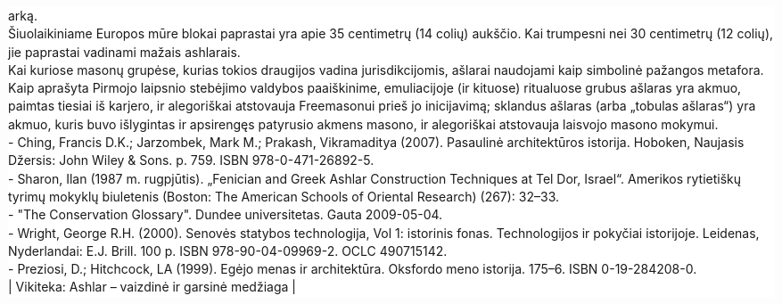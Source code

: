 arką.<br/>Šiuolaikiniame Europos mūre blokai paprastai yra apie 35 centimetrų (14 colių) aukščio. Kai trumpesni nei 30 centimetrų (12 colių), jie paprastai vadinami mažais ashlarais.<br/>Kai kuriose masonų grupėse, kurias tokios draugijos vadina jurisdikcijomis, ašlarai naudojami kaip simbolinė pažangos metafora. Kaip aprašyta Pirmojo laipsnio stebėjimo valdybos paaiškinime, emuliacijoje (ir kituose) ritualuose grubus ašlaras yra akmuo, paimtas tiesiai iš karjero, ir alegoriškai atstovauja Freemasonui prieš jo inicijavimą; sklandus ašlaras (arba „tobulas ašlaras“) yra akmuo, kuris buvo išlygintas ir apsirengęs patyrusio akmens masono, ir alegoriškai atstovauja laisvojo masono mokymui.<br/>- Ching, Francis D.K.; Jarzombek, Mark M.; Prakash, Vikramaditya (2007). Pasaulinė architektūros istorija. Hoboken, Naujasis Džersis: John Wiley & Sons. p. 759. ISBN 978-0-471-26892-5.<br/>- Sharon, Ilan (1987 m. rugpjūtis). „Fenician and Greek Ashlar Construction Techniques at Tel Dor, Israel“. Amerikos rytietiškų tyrimų mokyklų biuletenis (Boston: The American Schools of Oriental Research) (267): 32–33.<br/>- "The Conservation Glossary". Dundee universitetas. Gauta 2009-05-04.<br/>- Wright, George R.H. (2000). Senovės statybos technologija, Vol 1: istorinis fonas. Technologijos ir pokyčiai istorijoje. Leidenas, Nyderlandai: E.J. Brill. 100 p. ISBN 978-90-04-09969-2. OCLC 490715142.<br/>- Preziosi, D.; Hitchcock, LA (1999). Egėjo menas ir architektūra. Oksfordo meno istorija. 175–6. ISBN 0-19-284208-0.<br/>&#124; Vikiteka: Ashlar – vaizdinė ir garsinė medžiaga |